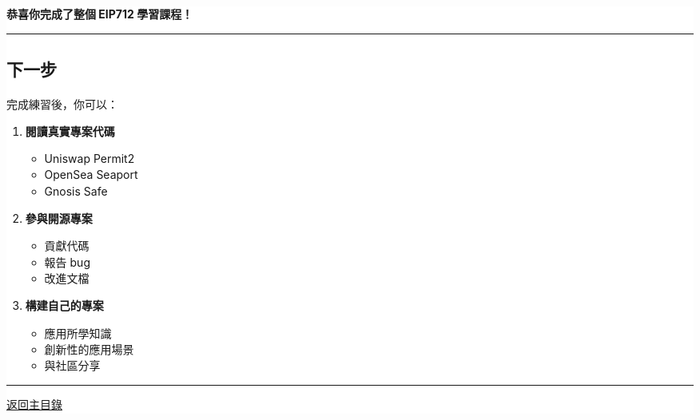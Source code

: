 **恭喜你完成了整個 EIP712 學習課程！**

---

## 下一步

完成練習後，你可以：

1. **閱讀真實專案代碼**
   - Uniswap Permit2
   - OpenSea Seaport
   - Gnosis Safe

2. **參與開源專案**
   - 貢獻代碼
   - 報告 bug
   - 改進文檔

3. **構建自己的專案**
   - 應用所學知識
   - 創新性的應用場景
   - 與社區分享

---

[返回主目錄](../README.md)

